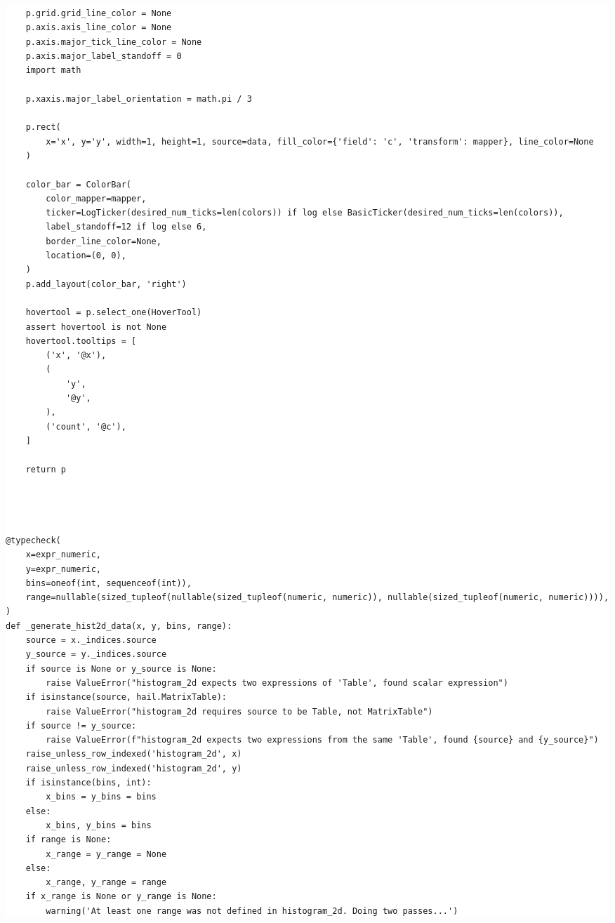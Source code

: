         p.grid.grid_line_color = None
        p.axis.axis_line_color = None
        p.axis.major_tick_line_color = None
        p.axis.major_label_standoff = 0
        import math
    
        p.xaxis.major_label_orientation = math.pi / 3
    
        p.rect(
            x='x', y='y', width=1, height=1, source=data, fill_color={'field': 'c', 'transform': mapper}, line_color=None
        )
    
        color_bar = ColorBar(
            color_mapper=mapper,
            ticker=LogTicker(desired_num_ticks=len(colors)) if log else BasicTicker(desired_num_ticks=len(colors)),
            label_standoff=12 if log else 6,
            border_line_color=None,
            location=(0, 0),
        )
        p.add_layout(color_bar, 'right')
    
        hovertool = p.select_one(HoverTool)
        assert hovertool is not None
        hovertool.tooltips = [
            ('x', '@x'),
            (
                'y',
                '@y',
            ),
            ('count', '@c'),
        ]
    
        return p
    
    
    
    
    @typecheck(
        x=expr_numeric,
        y=expr_numeric,
        bins=oneof(int, sequenceof(int)),
        range=nullable(sized_tupleof(nullable(sized_tupleof(numeric, numeric)), nullable(sized_tupleof(numeric, numeric)))),
    )
    def _generate_hist2d_data(x, y, bins, range):
        source = x._indices.source
        y_source = y._indices.source
        if source is None or y_source is None:
            raise ValueError("histogram_2d expects two expressions of 'Table', found scalar expression")
        if isinstance(source, hail.MatrixTable):
            raise ValueError("histogram_2d requires source to be Table, not MatrixTable")
        if source != y_source:
            raise ValueError(f"histogram_2d expects two expressions from the same 'Table', found {source} and {y_source}")
        raise_unless_row_indexed('histogram_2d', x)
        raise_unless_row_indexed('histogram_2d', y)
        if isinstance(bins, int):
            x_bins = y_bins = bins
        else:
            x_bins, y_bins = bins
        if range is None:
            x_range = y_range = None
        else:
            x_range, y_range = range
        if x_range is None or y_range is None:
            warning('At least one range was not defined in histogram_2d. Doing two passes...')